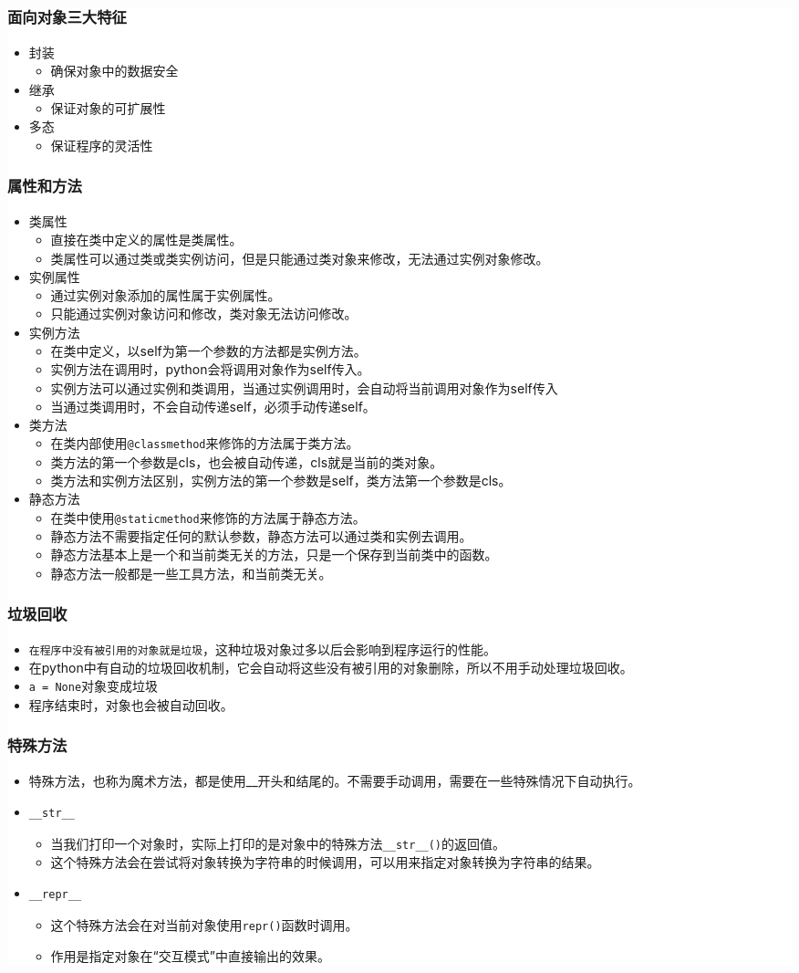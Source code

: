 ### 面向对象三大特征

* 封装
  * 确保对象中的数据安全
* 继承
  * 保证对象的可扩展性
* 多态
  * 保证程序的灵活性

### 属性和方法

* 类属性
  * 直接在类中定义的属性是类属性。
  * 类属性可以通过类或类实例访问，但是只能通过类对象来修改，无法通过实例对象修改。
* 实例属性
  * 通过实例对象添加的属性属于实例属性。
  * 只能通过实例对象访问和修改，类对象无法访问修改。
* 实例方法
  * 在类中定义，以self为第一个参数的方法都是实例方法。
  * 实例方法在调用时，python会将调用对象作为self传入。
  * 实例方法可以通过实例和类调用，当通过实例调用时，会自动将当前调用对象作为self传入
  * 当通过类调用时，不会自动传递self，必须手动传递self。
* 类方法
  * 在类内部使用`@classmethod`来修饰的方法属于类方法。
  * 类方法的第一个参数是cls，也会被自动传递，cls就是当前的类对象。
  * 类方法和实例方法区别，实例方法的第一个参数是self，类方法第一个参数是cls。
* 静态方法
  * 在类中使用`@staticmethod`来修饰的方法属于静态方法。
  * 静态方法不需要指定任何的默认参数，静态方法可以通过类和实例去调用。
  * 静态方法基本上是一个和当前类无关的方法，只是一个保存到当前类中的函数。
  * 静态方法一般都是一些工具方法，和当前类无关。

### 垃圾回收

* `在程序中没有被引用的对象就是垃圾`，这种垃圾对象过多以后会影响到程序运行的性能。
* 在python中有自动的垃圾回收机制，它会自动将这些没有被引用的对象删除，所以不用手动处理垃圾回收。
* `a = None`对象变成垃圾
* 程序结束时，对象也会被自动回收。

### 特殊方法

* 特殊方法，也称为魔术方法，都是使用\__开头和结尾的。不需要手动调用，需要在一些特殊情况下自动执行。

* `__str__`

  * 当我们打印一个对象时，实际上打印的是对象中的特殊方法`__str__()`的返回值。
  * 这个特殊方法会在尝试将对象转换为字符串的时候调用，可以用来指定对象转换为字符串的结果。

* `__repr__`

  * 这个特殊方法会在对当前对象使用`repr()`函数时调用。

  * 作用是指定对象在“交互模式”中直接输出的效果。
